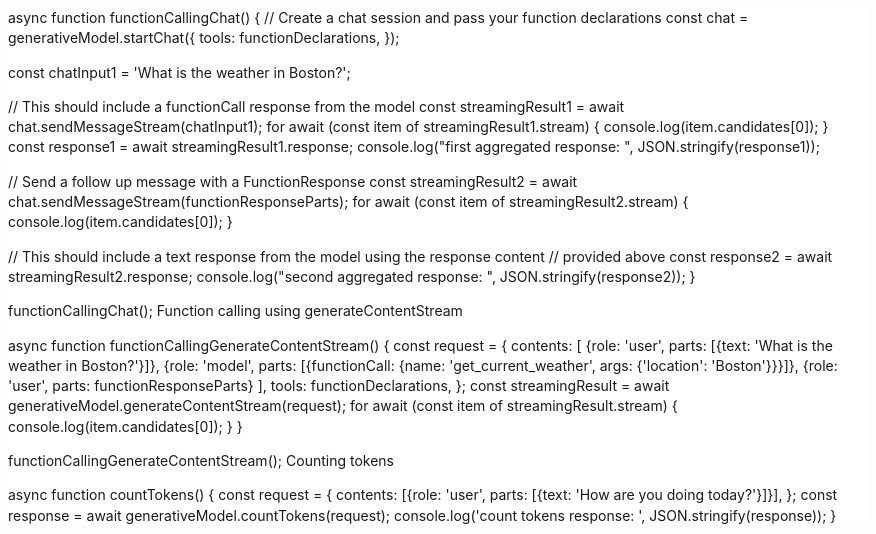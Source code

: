 async function functionCallingChat() {
// Create a chat session and pass your function declarations
const chat = generativeModel.startChat({
tools: functionDeclarations,
});

const chatInput1 = 'What is the weather in Boston?';

// This should include a functionCall response from the model
const streamingResult1 = await chat.sendMessageStream(chatInput1);
for await (const item of streamingResult1.stream) {
console.log(item.candidates[0]);
}
const response1 = await streamingResult1.response;
console.log("first aggregated response: ", JSON.stringify(response1));

// Send a follow up message with a FunctionResponse
const streamingResult2 = await chat.sendMessageStream(functionResponseParts);
for await (const item of streamingResult2.stream) {
console.log(item.candidates[0]);
}

// This should include a text response from the model using the response content
// provided above
const response2 = await streamingResult2.response;
console.log("second aggregated response: ", JSON.stringify(response2));
}

functionCallingChat();
Function calling using generateContentStream

async function functionCallingGenerateContentStream() {
const request = {
contents: [
{role: 'user', parts: [{text: 'What is the weather in Boston?'}]},
{role: 'model', parts: [{functionCall: {name: 'get_current_weather', args: {'location': 'Boston'}}}]},
{role: 'user', parts: functionResponseParts}
],
tools: functionDeclarations,
};
const streamingResult =
await generativeModel.generateContentStream(request);
for await (const item of streamingResult.stream) {
console.log(item.candidates[0]);
}
}

functionCallingGenerateContentStream();
Counting tokens

async function countTokens() {
const request = {
contents: [{role: 'user', parts: [{text: 'How are you doing today?'}]}],
};
const response = await generativeModel.countTokens(request);
console.log('count tokens response: ', JSON.stringify(response));
}
